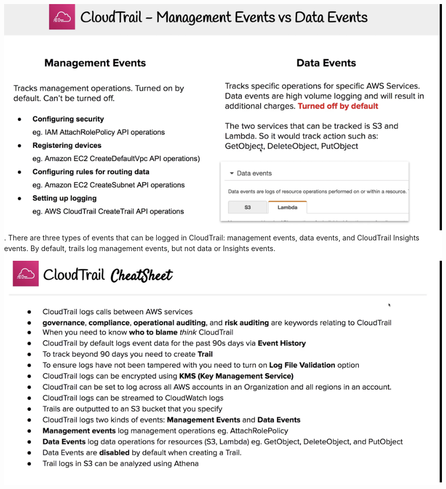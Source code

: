 ![](assets/images/saa/ct4.png)
. There are three types of events that can be logged in CloudTrail: management events, data events, and CloudTrail Insights events. By default, trails log management events, but not data or Insights events.

![](assets/images/saa/ct5.png)
